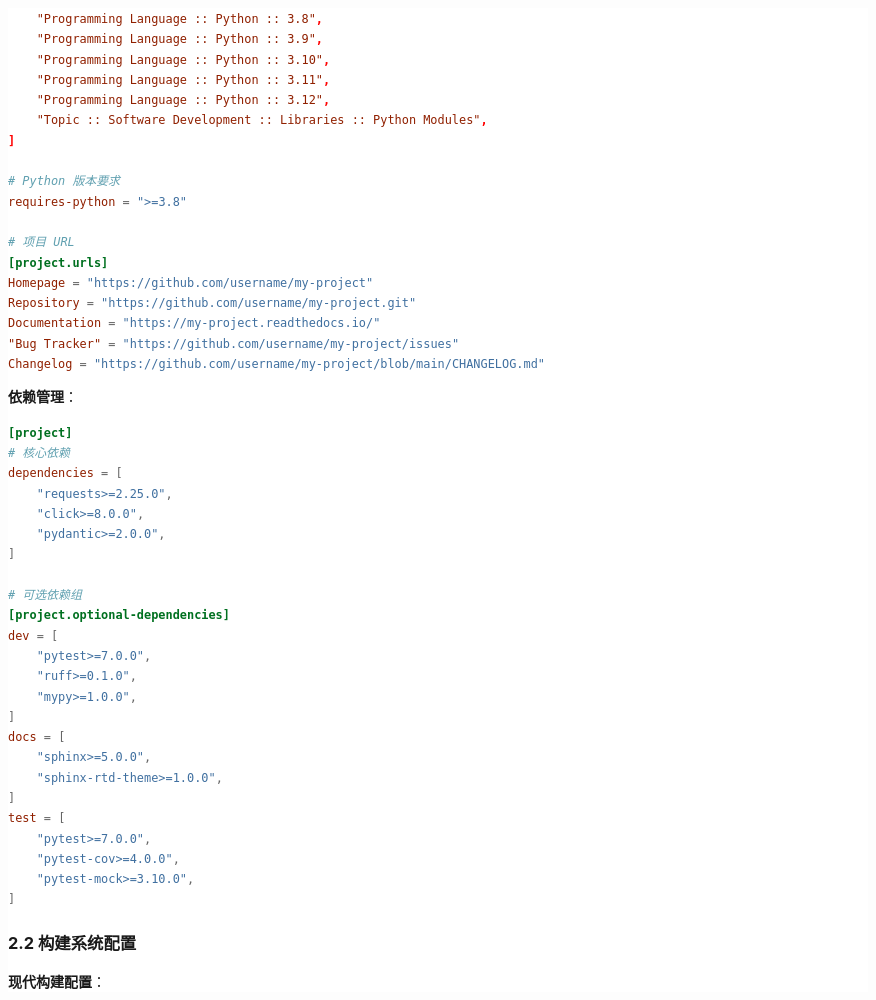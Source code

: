 ```toml
    "Programming Language :: Python :: 3.8",
    "Programming Language :: Python :: 3.9",
    "Programming Language :: Python :: 3.10",
    "Programming Language :: Python :: 3.11",
    "Programming Language :: Python :: 3.12",
    "Topic :: Software Development :: Libraries :: Python Modules",
]

# Python 版本要求
requires-python = ">=3.8"

# 项目 URL
[project.urls]
Homepage = "https://github.com/username/my-project"
Repository = "https://github.com/username/my-project.git"
Documentation = "https://my-project.readthedocs.io/"
"Bug Tracker" = "https://github.com/username/my-project/issues"
Changelog = "https://github.com/username/my-project/blob/main/CHANGELOG.md"
```

**依赖管理**：

```toml
[project]
# 核心依赖
dependencies = [
    "requests>=2.25.0",
    "click>=8.0.0",
    "pydantic>=2.0.0",
]

# 可选依赖组
[project.optional-dependencies]
dev = [
    "pytest>=7.0.0",
    "ruff>=0.1.0",
    "mypy>=1.0.0",
]
docs = [
    "sphinx>=5.0.0",
    "sphinx-rtd-theme>=1.0.0",
]
test = [
    "pytest>=7.0.0",
    "pytest-cov>=4.0.0",
    "pytest-mock>=3.10.0",
]
```

### 2.2 构建系统配置

**现代构建配置**：
